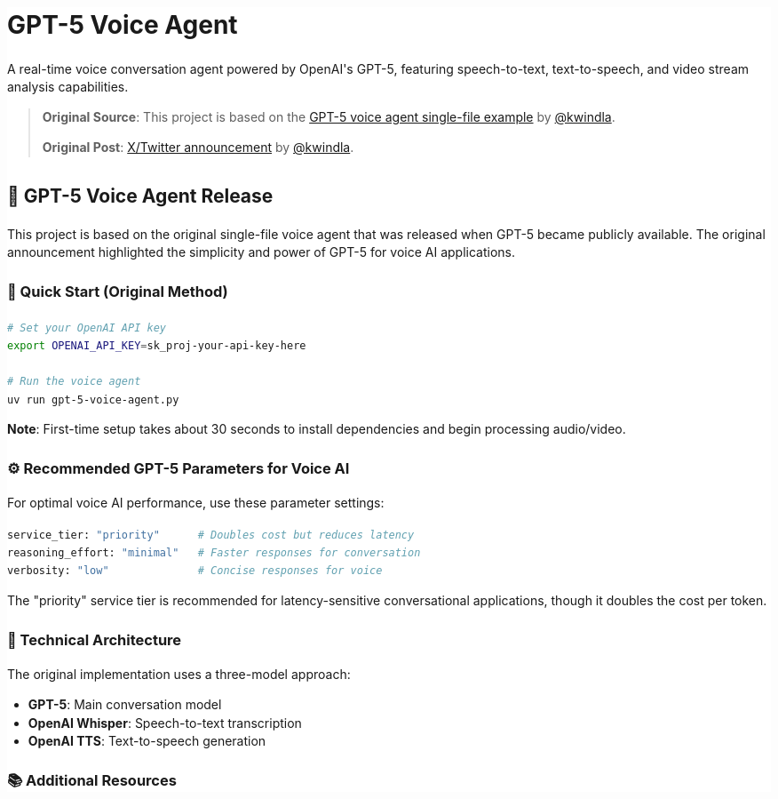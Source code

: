 # GPT-5 Voice Agent

A real-time voice conversation agent powered by OpenAI's GPT-5, featuring speech-to-text, text-to-speech, and video stream analysis capabilities.

> **Original Source**: This project is based on the [GPT-5 voice agent single-file example](https://gist.github.com/kwindla/678ea297d12e24b928b636db928226fb#file-gpt-5-voice-agent-py) by [@kwindla](https://gist.github.com/kwindla).
> 
> **Original Post**: [X/Twitter announcement](https://x.com/kwindla/status/1953597224585494863) by [@kwindla](https://x.com/kwindla).

## 🎉 GPT-5 Voice Agent Release

This project is based on the original single-file voice agent that was released when GPT-5 became publicly available. The original announcement highlighted the simplicity and power of GPT-5 for voice AI applications.

### 🚀 Quick Start (Original Method)

```bash
# Set your OpenAI API key
export OPENAI_API_KEY=sk_proj-your-api-key-here

# Run the voice agent
uv run gpt-5-voice-agent.py
```

**Note**: First-time setup takes about 30 seconds to install dependencies and begin processing audio/video.

### ⚙️ Recommended GPT-5 Parameters for Voice AI

For optimal voice AI performance, use these parameter settings:

```python
service_tier: "priority"      # Doubles cost but reduces latency
reasoning_effort: "minimal"   # Faster responses for conversation
verbosity: "low"              # Concise responses for voice
```

The "priority" service tier is recommended for latency-sensitive conversational applications, though it doubles the cost per token.

### 🔧 Technical Architecture

The original implementation uses a three-model approach:
- **GPT-5**: Main conversation model
- **OpenAI Whisper**: Speech-to-text transcription
- **OpenAI TTS**: Text-to-speech generation

### 📚 Additional Resources
